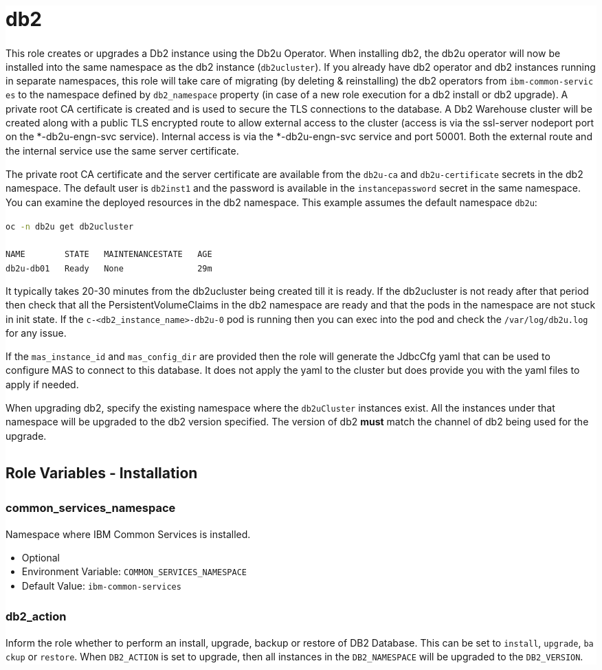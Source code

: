db2
===============================================================================

This role creates or upgrades a Db2 instance using the Db2u Operator. When installing db2, the db2u operator will now be installed into the same namespace as the db2 instance (`db2ucluster`). If you already have db2 operator and db2 instances running in separate namespaces, this role will take care of migrating (by deleting & reinstalling) the db2 operators from `ibm-common-services` to the namespace defined by `db2_namespace` property (in case of a new role execution for a db2 install or db2 upgrade). A private root CA certificate is created and is used to secure the TLS connections to the database. A Db2 Warehouse cluster will be created along with a public TLS encrypted route to allow external access to the cluster (access is via the ssl-server nodeport port on the *-db2u-engn-svc service). Internal access is via the *-db2u-engn-svc service and port 50001. Both the external route and the internal service use the same server certificate.

The private root CA certificate and the server certificate are available from the `db2u-ca` and `db2u-certificate` secrets in the db2 namespace.  The default user is `db2inst1` and the password is available in the `instancepassword` secret in the same namespace.  You can examine the deployed resources in the db2 namespace. This example assumes the default namespace `db2u`:

```bash
oc -n db2u get db2ucluster

NAME        STATE   MAINTENANCESTATE   AGE
db2u-db01   Ready   None               29m
```

It typically takes 20-30 minutes from the db2ucluster being created till it is ready. If the db2ucluster is not ready after that period then check that all the PersistentVolumeClaims in the db2 namespace are ready and that the pods in the namespace are not stuck in init state. If the `c-<db2_instance_name>-db2u-0` pod is running then you can exec into the pod and check the `/var/log/db2u.log` for any issue.

If the `mas_instance_id` and `mas_config_dir` are provided then the role will generate the JdbcCfg yaml that can be used to configure MAS to connect to this database. It does not apply the yaml to the cluster but does provide you with the yaml files to apply if needed.

When upgrading db2, specify the existing namespace where the `db2uCluster` instances exist. All the instances under that namespace will be upgraded to the db2 version specified. The version of db2 **must** match the channel of db2 being used for the upgrade.


Role Variables - Installation
-------------------------------------------------------------------------------
### common_services_namespace
Namespace where IBM Common Services is installed.

- Optional
- Environment Variable: `COMMON_SERVICES_NAMESPACE`
- Default Value: `ibm-common-services`

### db2_action
Inform the role whether to perform an install, upgrade, backup or restore of DB2 Database. This can be set to `install`, `upgrade`, `backup` or `restore`. When `DB2_ACTION` is set to upgrade, then all instances in the `DB2_NAMESPACE` will be upgraded to the `DB2_VERSION`.
